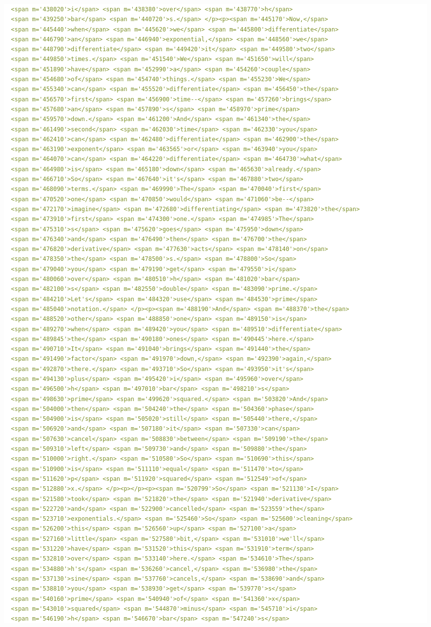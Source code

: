 ```yaml
  <span m='438020'>i</span> <span m='438380'>over</span> <span m='438770'>h</span>
  <span m='439250'>bar</span> <span m='440720'>s.</span> </p><p><span m='445170'>Now,</span>
  <span m='445440'>when</span> <span m='445620'>we</span> <span m='445800'>differentiate</span>
  <span m='446790'>an</span> <span m='446940'>exponential,</span> <span m='448560'>we</span>
  <span m='448790'>differentiate</span> <span m='449420'>it</span> <span m='449580'>two</span>
  <span m='449850'>times.</span> <span m='451540'>We</span> <span m='451650'>will</span>
  <span m='451890'>have</span> <span m='452990'>a</span> <span m='454260'>couple</span>
  <span m='454680'>of</span> <span m='454740'>things.</span> <span m='455230'>We</span>
  <span m='455340'>can</span> <span m='455520'>differentiate</span> <span m='456450'>the</span>
  <span m='456570'>first</span> <span m='456900'>time--</span> <span m='457260'>brings</span>
  <span m='457680'>an</span> <span m='457890'>s</span> <span m='458970'>prime</span>
  <span m='459570'>down.</span> <span m='461200'>And</span> <span m='461340'>the</span>
  <span m='461490'>second</span> <span m='462030'>time</span> <span m='462330'>you</span>
  <span m='462410'>can</span> <span m='462480'>differentiate</span> <span m='462900'>the</span>
  <span m='463190'>exponent</span> <span m='463565'>or</span> <span m='463940'>you</span>
  <span m='464070'>can</span> <span m='464220'>differentiate</span> <span m='464730'>what</span>
  <span m='464980'>is</span> <span m='465180'>down</span> <span m='465630'>already.</span>
  <span m='466710'>So</span> <span m='467640'>it's</span> <span m='467880'>two</span>
  <span m='468090'>terms.</span> <span m='469990'>The</span> <span m='470040'>first</span>
  <span m='470520'>one</span> <span m='470850'>would</span> <span m='471060'>be--</span>
  <span m='472170'>imagine</span> <span m='472680'>differentiating</span> <span m='473820'>the</span>
  <span m='473910'>first</span> <span m='474300'>one.</span> <span m='474985'>The</span>
  <span m='475310'>s</span> <span m='475620'>goes</span> <span m='475950'>down</span>
  <span m='476340'>and</span> <span m='476490'>then</span> <span m='476700'>the</span>
  <span m='476820'>derivative</span> <span m='477630'>acts</span> <span m='478140'>on</span>
  <span m='478350'>the</span> <span m='478500'>s.</span> <span m='478800'>So</span>
  <span m='479040'>you</span> <span m='479190'>get</span> <span m='479550'>i</span>
  <span m='480060'>over</span> <span m='480510'>h</span> <span m='481020'>bar</span>
  <span m='482100'>s</span> <span m='482550'>double</span> <span m='483090'>prime.</span>
  <span m='484210'>Let's</span> <span m='484320'>use</span> <span m='484530'>prime</span>
  <span m='485040'>notation.</span> </p><p><span m='488190'>And</span> <span m='488370'>the</span>
  <span m='488520'>other</span> <span m='488850'>one</span> <span m='489150'>is</span>
  <span m='489270'>when</span> <span m='489420'>you</span> <span m='489510'>differentiate</span>
  <span m='489845'>the</span> <span m='490180'>ones</span> <span m='490445'>here.</span>
  <span m='490710'>It</span> <span m='491040'>brings</span> <span m='491440'>the</span>
  <span m='491490'>factor</span> <span m='491970'>down,</span> <span m='492390'>again,</span>
  <span m='492870'>there.</span> <span m='493710'>So</span> <span m='493950'>it's</span>
  <span m='494130'>plus</span> <span m='495420'>i</span> <span m='495960'>over</span>
  <span m='496500'>h</span> <span m='497010'>bar</span> <span m='498210'>s</span>
  <span m='498630'>prime</span> <span m='499620'>squared.</span> <span m='503820'>And</span>
  <span m='504000'>then</span> <span m='504240'>the</span> <span m='504360'>phase</span>
  <span m='504900'>is</span> <span m='505020'>still</span> <span m='505440'>there,</span>
  <span m='506920'>and</span> <span m='507180'>it</span> <span m='507330'>can</span>
  <span m='507630'>cancel</span> <span m='508830'>between</span> <span m='509190'>the</span>
  <span m='509310'>left</span> <span m='509730'>and</span> <span m='509880'>the</span>
  <span m='510000'>right.</span> <span m='510580'>So</span> <span m='510690'>this</span>
  <span m='510900'>is</span> <span m='511110'>equal</span> <span m='511470'>to</span>
  <span m='511620'>p</span> <span m='511920'>squared</span> <span m='512549'>of</span>
  <span m='512880'>x.</span> </p><p></p><p><span m='520799'>So</span> <span m='521130'>I</span>
  <span m='521580'>took</span> <span m='521820'>the</span> <span m='521940'>derivative</span>
  <span m='522720'>and</span> <span m='522900'>cancelled</span> <span m='523559'>the</span>
  <span m='523710'>exponentials.</span> <span m='525460'>So</span> <span m='525600'>cleaning</span>
  <span m='526200'>this</span> <span m='526560'>up</span> <span m='527100'>a</span>
  <span m='527160'>little</span> <span m='527580'>bit,</span> <span m='531010'>we'll</span>
  <span m='531220'>have</span> <span m='531520'>this</span> <span m='531910'>term</span>
  <span m='532810'>over</span> <span m='533140'>here.</span> <span m='534610'>The</span>
  <span m='534880'>h's</span> <span m='536260'>cancel,</span> <span m='536980'>the</span>
  <span m='537130'>sine</span> <span m='537760'>cancels,</span> <span m='538690'>and</span>
  <span m='538810'>you</span> <span m='538930'>get</span> <span m='539770'>s</span>
  <span m='540160'>prime</span> <span m='540940'>of</span> <span m='541360'>x</span>
  <span m='543010'>squared</span> <span m='544870'>minus</span> <span m='545710'>i</span>
  <span m='546190'>h</span> <span m='546670'>bar</span> <span m='547240'>s</span>
```